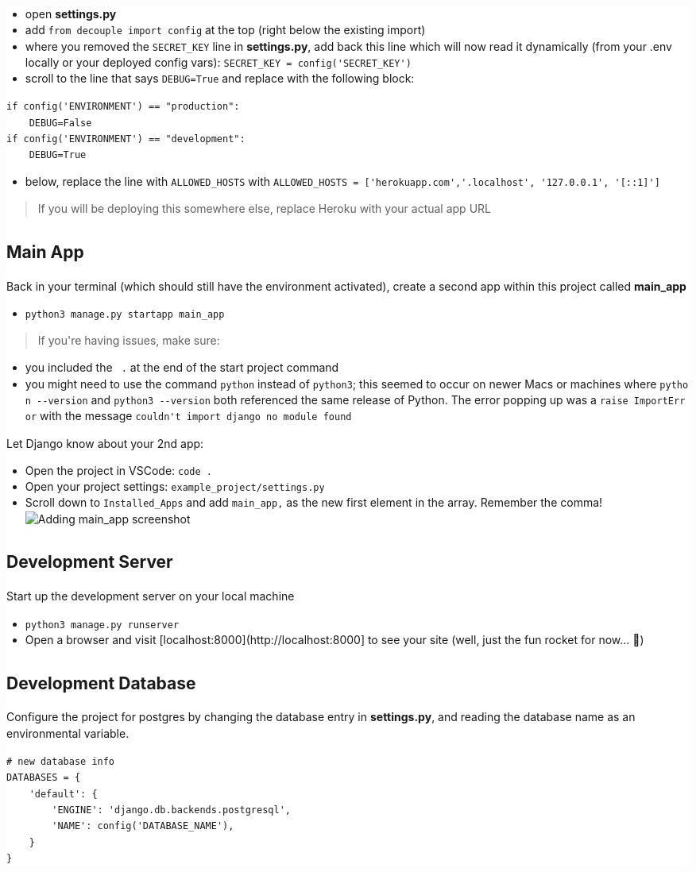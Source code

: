 - open **settings.py**
- add `from decouple import config` at the top (right below the existing import)
- where you removed the `SECRET_KEY` line in **settings.py**, add back this line which will now read it dynamically (from your .env locally or your deployed config vars): `SECRET_KEY = config('SECRET_KEY')`
- scroll to the line that says `DEBUG=True` and replace with the following block: 
```
if config('ENVIRONMENT') == "production":
    DEBUG=False
if config('ENVIRONMENT') == "development":
    DEBUG=True
```
- below, replace the line with `ALLOWED_HOSTS` with `ALLOWED_HOSTS = ['herokuapp.com','.localhost', '127.0.0.1', '[::1]']`
> If you will be deploying this somewhere else, replace Heroku with your actual app URL


## Main App

Back in your terminal (which should still have the environment activated), create a second app within this project called **main_app**
- `python3 manage.py startapp main_app`

> If you're having issues, make sure:
- you included the ` .` at the end of the start project command
- you might need to use the command `python` instead of `python3`; this seemed to occur on newer Macs or machines where `python --version` and `python3 --version` both referenced the same release of Python. The error popping up was a `raise ImportError` with the message `couldn't import django no module found`
 
Let Django know about your 2nd app:
- Open the project in VSCode: `code .`
- Open your project settings: `example_project/settings.py`
- Scroll down to `Installed_Apps` and add `main_app,` as the new first element in the array. Remember the comma!
![Adding main_app screenshot](https://cdn.hashnode.com/res/hashnode/image/upload/v1618548443970/aAONZQhrq.png)

## Development Server

Start up the development server on your local machine
- `python3 manage.py runserver`
- Open a browser and visit [localhost:8000](http://localhost:8000] to see your site (well, just the fun rocket for now... 🚀)

## Development Database

Configure the project for postgres by changing the database entry in **settings.py**, and reading the database name as an environmental variable.
```
# new database info
DATABASES = {
    'default': {
        'ENGINE': 'django.db.backends.postgresql',
        'NAME': config('DATABASE_NAME'),
    }
}
```
